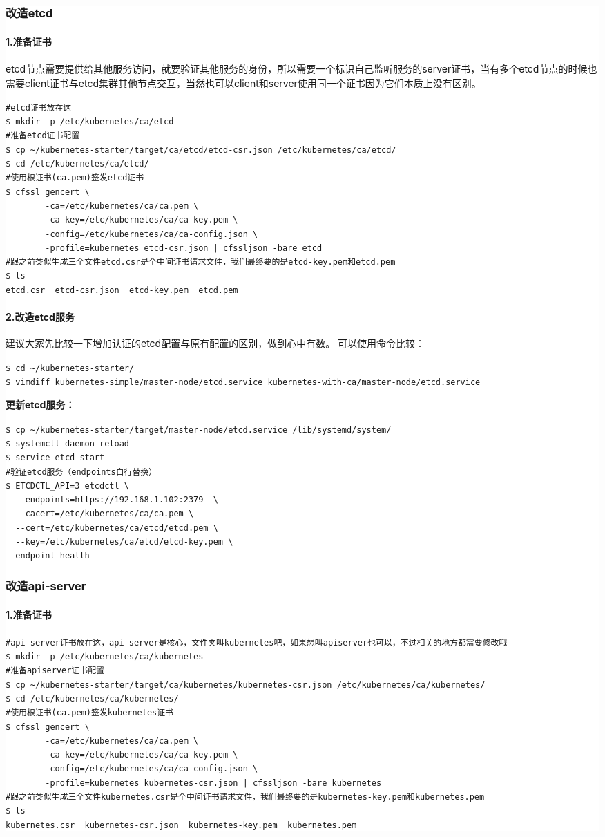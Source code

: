 ### 改造etcd

#### 1.准备证书

etcd节点需要提供给其他服务访问，就要验证其他服务的身份，所以需要一个标识自己监听服务的server证书，当有多个etcd节点的时候也需要client证书与etcd集群其他节点交互，当然也可以client和server使用同一个证书因为它们本质上没有区别。

```
#etcd证书放在这
$ mkdir -p /etc/kubernetes/ca/etcd
#准备etcd证书配置
$ cp ~/kubernetes-starter/target/ca/etcd/etcd-csr.json /etc/kubernetes/ca/etcd/
$ cd /etc/kubernetes/ca/etcd/
#使用根证书(ca.pem)签发etcd证书
$ cfssl gencert \
        -ca=/etc/kubernetes/ca/ca.pem \
        -ca-key=/etc/kubernetes/ca/ca-key.pem \
        -config=/etc/kubernetes/ca/ca-config.json \
        -profile=kubernetes etcd-csr.json | cfssljson -bare etcd
#跟之前类似生成三个文件etcd.csr是个中间证书请求文件，我们最终要的是etcd-key.pem和etcd.pem
$ ls
etcd.csr  etcd-csr.json  etcd-key.pem  etcd.pem
```

#### 2.改造etcd服务

建议大家先比较一下增加认证的etcd配置与原有配置的区别，做到心中有数。 可以使用命令比较：

```
$ cd ~/kubernetes-starter/
$ vimdiff kubernetes-simple/master-node/etcd.service kubernetes-with-ca/master-node/etcd.service
```

**更新etcd服务：**

```
$ cp ~/kubernetes-starter/target/master-node/etcd.service /lib/systemd/system/
$ systemctl daemon-reload
$ service etcd start
#验证etcd服务（endpoints自行替换）
$ ETCDCTL_API=3 etcdctl \
  --endpoints=https://192.168.1.102:2379  \
  --cacert=/etc/kubernetes/ca/ca.pem \
  --cert=/etc/kubernetes/ca/etcd/etcd.pem \
  --key=/etc/kubernetes/ca/etcd/etcd-key.pem \
  endpoint health
```

###  改造api-server

#### 1.准备证书

```
#api-server证书放在这，api-server是核心，文件夹叫kubernetes吧，如果想叫apiserver也可以，不过相关的地方都需要修改哦
$ mkdir -p /etc/kubernetes/ca/kubernetes
#准备apiserver证书配置
$ cp ~/kubernetes-starter/target/ca/kubernetes/kubernetes-csr.json /etc/kubernetes/ca/kubernetes/
$ cd /etc/kubernetes/ca/kubernetes/
#使用根证书(ca.pem)签发kubernetes证书
$ cfssl gencert \
        -ca=/etc/kubernetes/ca/ca.pem \
        -ca-key=/etc/kubernetes/ca/ca-key.pem \
        -config=/etc/kubernetes/ca/ca-config.json \
        -profile=kubernetes kubernetes-csr.json | cfssljson -bare kubernetes
#跟之前类似生成三个文件kubernetes.csr是个中间证书请求文件，我们最终要的是kubernetes-key.pem和kubernetes.pem
$ ls
kubernetes.csr  kubernetes-csr.json  kubernetes-key.pem  kubernetes.pem
```